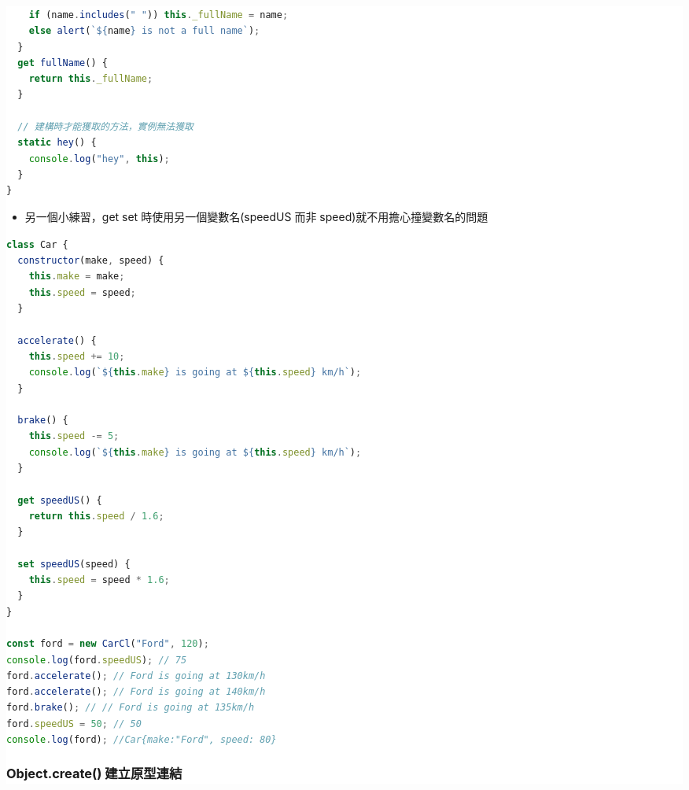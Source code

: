 ```js
    if (name.includes(" ")) this._fullName = name;
    else alert(`${name} is not a full name`);
  }
  get fullName() {
    return this._fullName;
  }

  // 建構時才能獲取的方法，實例無法獲取
  static hey() {
    console.log("hey", this);
  }
}
```

- 另一個小練習，get set 時使用另一個變數名(speedUS 而非 speed)就不用擔心撞變數名的問題

```js
class Car {
  constructor(make, speed) {
    this.make = make;
    this.speed = speed;
  }

  accelerate() {
    this.speed += 10;
    console.log(`${this.make} is going at ${this.speed} km/h`);
  }

  brake() {
    this.speed -= 5;
    console.log(`${this.make} is going at ${this.speed} km/h`);
  }

  get speedUS() {
    return this.speed / 1.6;
  }

  set speedUS(speed) {
    this.speed = speed * 1.6;
  }
}

const ford = new CarCl("Ford", 120);
console.log(ford.speedUS); // 75
ford.accelerate(); // Ford is going at 130km/h
ford.accelerate(); // Ford is going at 140km/h
ford.brake(); // // Ford is going at 135km/h
ford.speedUS = 50; // 50
console.log(ford); //Car{make:"Ford", speed: 80}
```

### Object.create() 建立原型連結

